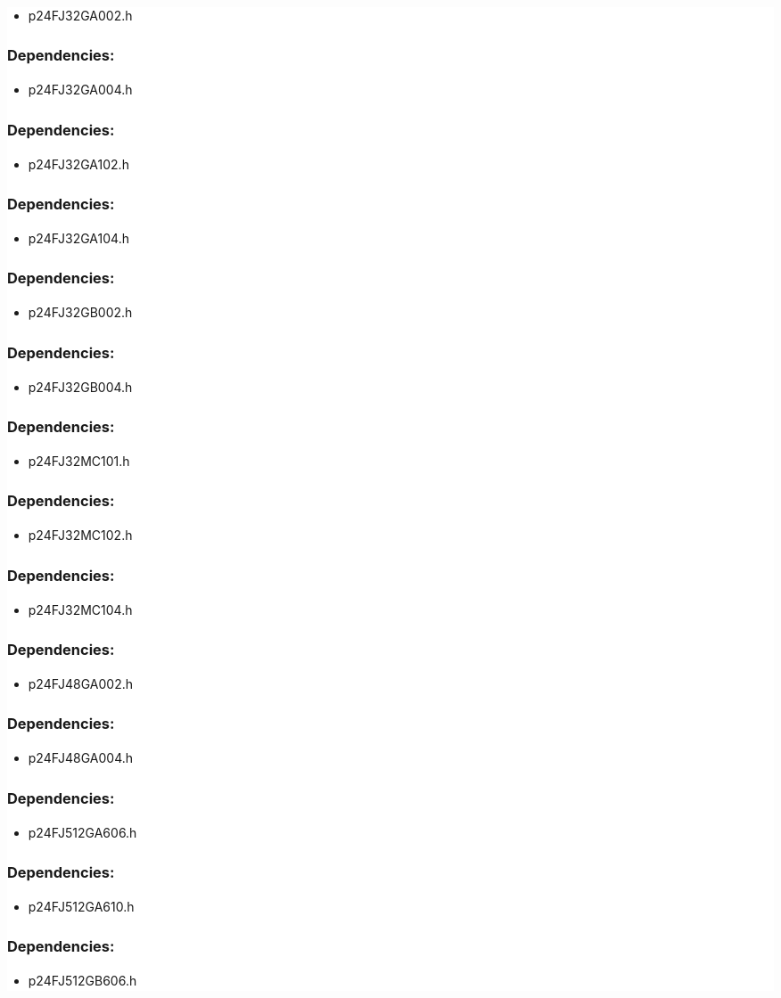 * p24FJ32GA002.h
  
### Dependencies:

* p24FJ32GA004.h
  
### Dependencies:

* p24FJ32GA102.h
  
### Dependencies:

* p24FJ32GA104.h
  
### Dependencies:

* p24FJ32GB002.h
  
### Dependencies:

* p24FJ32GB004.h
  
### Dependencies:

* p24FJ32MC101.h
  
### Dependencies:

* p24FJ32MC102.h
  
### Dependencies:

* p24FJ32MC104.h
  
### Dependencies:

* p24FJ48GA002.h
  
### Dependencies:

* p24FJ48GA004.h
  
### Dependencies:

* p24FJ512GA606.h
  
### Dependencies:

* p24FJ512GA610.h
  
### Dependencies:

* p24FJ512GB606.h
  